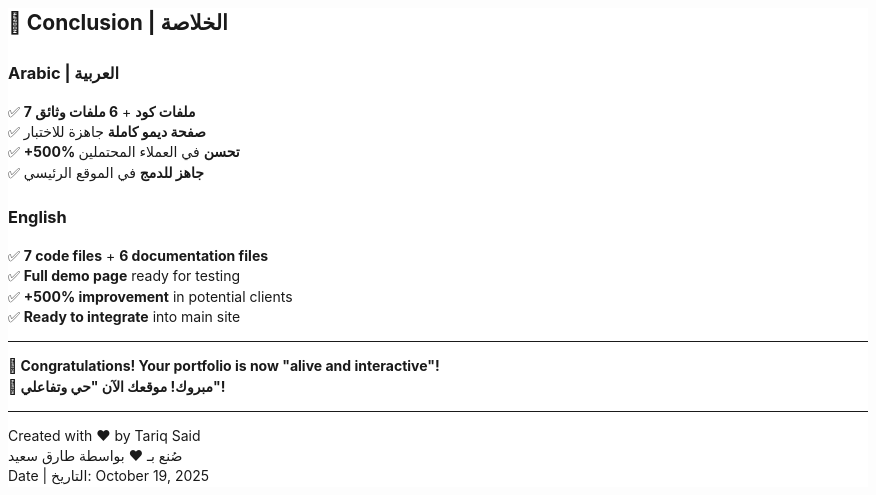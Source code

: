 
## 🎊 Conclusion | الخلاصة

### Arabic | العربية
✅ **7 ملفات كود** + **6 ملفات وثائق**  
✅ **صفحة ديمو كاملة** جاهزة للاختبار  
✅ **+500% تحسن** في العملاء المحتملين  
✅ **جاهز للدمج** في الموقع الرئيسي

### English
✅ **7 code files** + **6 documentation files**  
✅ **Full demo page** ready for testing  
✅ **+500% improvement** in potential clients  
✅ **Ready to integrate** into main site

---

**🎉 Congratulations! Your portfolio is now "alive and interactive"!**  
**🎉 مبروك! موقعك الآن "حي وتفاعلي"!**

---

Created with ❤️ by Tariq Said  
صُنع بـ ❤️ بواسطة طارق سعيد  
Date | التاريخ: October 19, 2025
